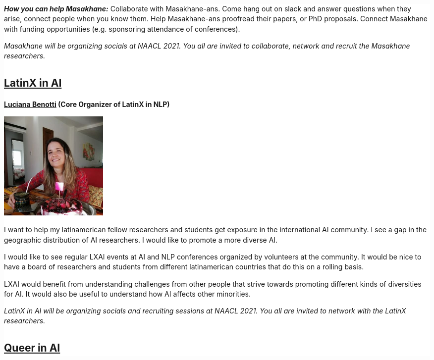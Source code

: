 **_How you can help Masakhane:_** Collaborate with Masakhane-ans. Come hang out on slack and answer questions when they arise, connect people when you know them. Help Masakhane-ans proofread their papers, or PhD proposals. Connect Masakhane with funding opportunities (e.g. sponsoring attendance of conferences).

_Masakhane will be organizing socials at NAACL 2021. You all are invited to collaborate, network and recruit the Masakhane researchers._


## [LatinX in AI](https://www.latinxinai.org/)

**[Luciana Benotti](https://benotti.github.io/) (Core Organizer of LatinX in NLP)**

<img src="/assets/images/affinity-blog/luciana.jpeg" alt="Luciana Benotti" width="200"/>


I want to help my latinamerican fellow researchers and students get exposure in the international AI community. I see a gap in the geographic distribution of AI researchers. I would like to promote a more diverse AI.

I would like to see regular LXAI events at AI and NLP conferences organized by volunteers at the community. It would be nice to have a board of researchers and students from different latinamerican countries that do this on a rolling basis.

LXAI would benefit from understanding challenges from other people that strive towards promoting different kinds of diversities for AI. It would also be useful to understand how AI affects other minorities.

_LatinX in AI will be organizing socials and recruiting sessions at NAACL 2021. You all are invited to network with the LatinX researchers._


## [Queer in AI](https://sites.google.com/view/queer-in-ai/)

